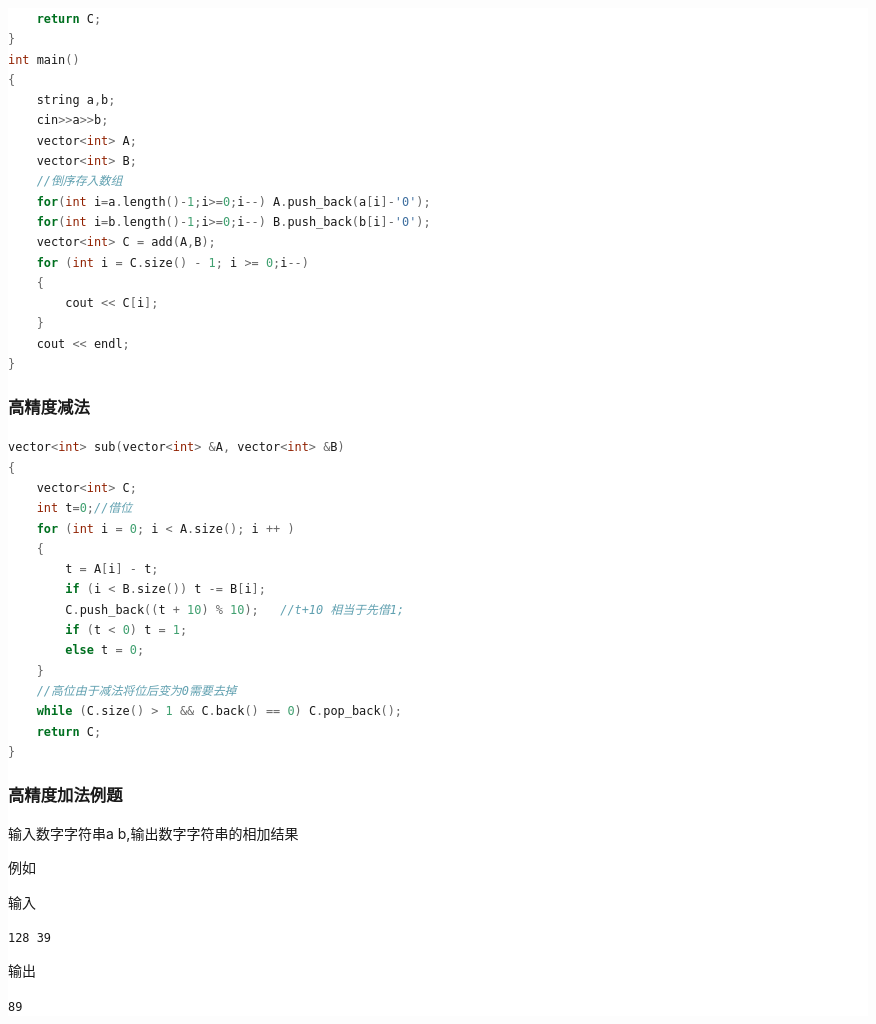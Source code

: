 ```cpp
    return C;
}
int main()
{
    string a,b;
    cin>>a>>b;
    vector<int> A;
    vector<int> B;
    //倒序存入数组
    for(int i=a.length()-1;i>=0;i--) A.push_back(a[i]-'0');
    for(int i=b.length()-1;i>=0;i--) B.push_back(b[i]-'0');
    vector<int> C = add(A,B);
    for (int i = C.size() - 1; i >= 0;i--)
    {
        cout << C[i];
    }
    cout << endl;
}
```

### 高精度减法

```cpp
vector<int> sub(vector<int> &A, vector<int> &B)
{
    vector<int> C;
    int t=0;//借位
    for (int i = 0; i < A.size(); i ++ )
    {
        t = A[i] - t;
        if (i < B.size()) t -= B[i];
        C.push_back((t + 10) % 10);   //t+10 相当于先借1;
        if (t < 0) t = 1;
        else t = 0;
    }
    //高位由于减法将位后变为0需要去掉
    while (C.size() > 1 && C.back() == 0) C.pop_back();
    return C;
}
```

### 高精度加法例题

输入数字字符串a b,输出数字字符串的相加结果

例如

输入

`128 39`

输出

`89`
